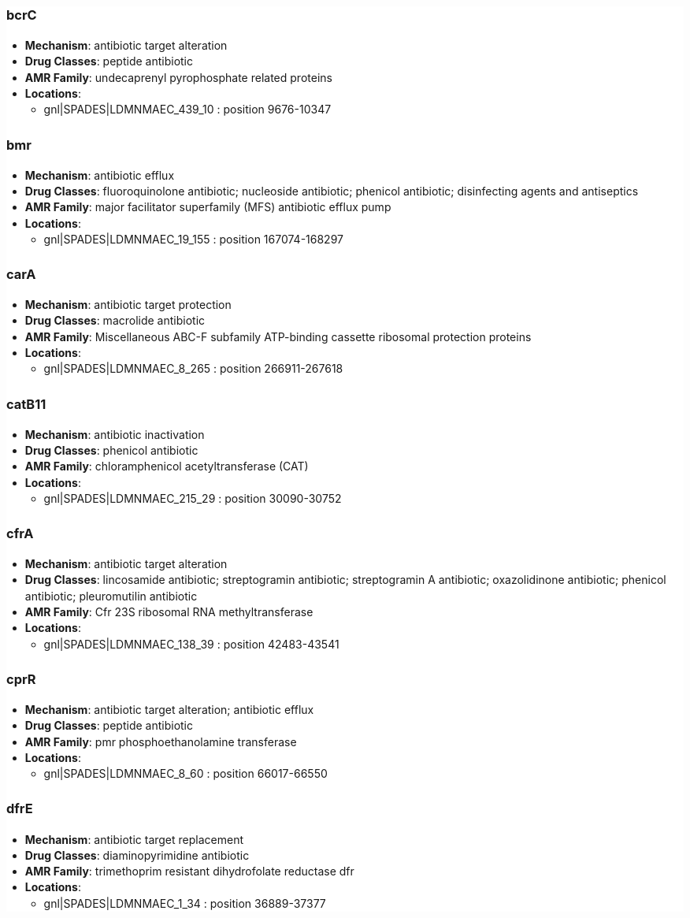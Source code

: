 ### bcrC
- **Mechanism**: antibiotic target alteration
- **Drug Classes**: peptide antibiotic
- **AMR Family**: undecaprenyl pyrophosphate related proteins
- **Locations**:
  - gnl|SPADES|LDMNMAEC_439_10 : position 9676-10347

### bmr
- **Mechanism**: antibiotic efflux
- **Drug Classes**: fluoroquinolone antibiotic; nucleoside antibiotic; phenicol antibiotic; disinfecting agents and antiseptics
- **AMR Family**: major facilitator superfamily (MFS) antibiotic efflux pump
- **Locations**:
  - gnl|SPADES|LDMNMAEC_19_155 : position 167074-168297

### carA
- **Mechanism**: antibiotic target protection
- **Drug Classes**: macrolide antibiotic
- **AMR Family**: Miscellaneous ABC-F subfamily ATP-binding cassette ribosomal protection proteins
- **Locations**:
  - gnl|SPADES|LDMNMAEC_8_265 : position 266911-267618

### catB11
- **Mechanism**: antibiotic inactivation
- **Drug Classes**: phenicol antibiotic
- **AMR Family**: chloramphenicol acetyltransferase (CAT)
- **Locations**:
  - gnl|SPADES|LDMNMAEC_215_29 : position 30090-30752

### cfrA
- **Mechanism**: antibiotic target alteration
- **Drug Classes**: lincosamide antibiotic; streptogramin antibiotic; streptogramin A antibiotic; oxazolidinone antibiotic; phenicol antibiotic; pleuromutilin antibiotic
- **AMR Family**: Cfr 23S ribosomal RNA methyltransferase
- **Locations**:
  - gnl|SPADES|LDMNMAEC_138_39 : position 42483-43541

### cprR
- **Mechanism**: antibiotic target alteration; antibiotic efflux
- **Drug Classes**: peptide antibiotic
- **AMR Family**: pmr phosphoethanolamine transferase
- **Locations**:
  - gnl|SPADES|LDMNMAEC_8_60 : position 66017-66550

### dfrE
- **Mechanism**: antibiotic target replacement
- **Drug Classes**: diaminopyrimidine antibiotic
- **AMR Family**: trimethoprim resistant dihydrofolate reductase dfr
- **Locations**:
  - gnl|SPADES|LDMNMAEC_1_34 : position 36889-37377
